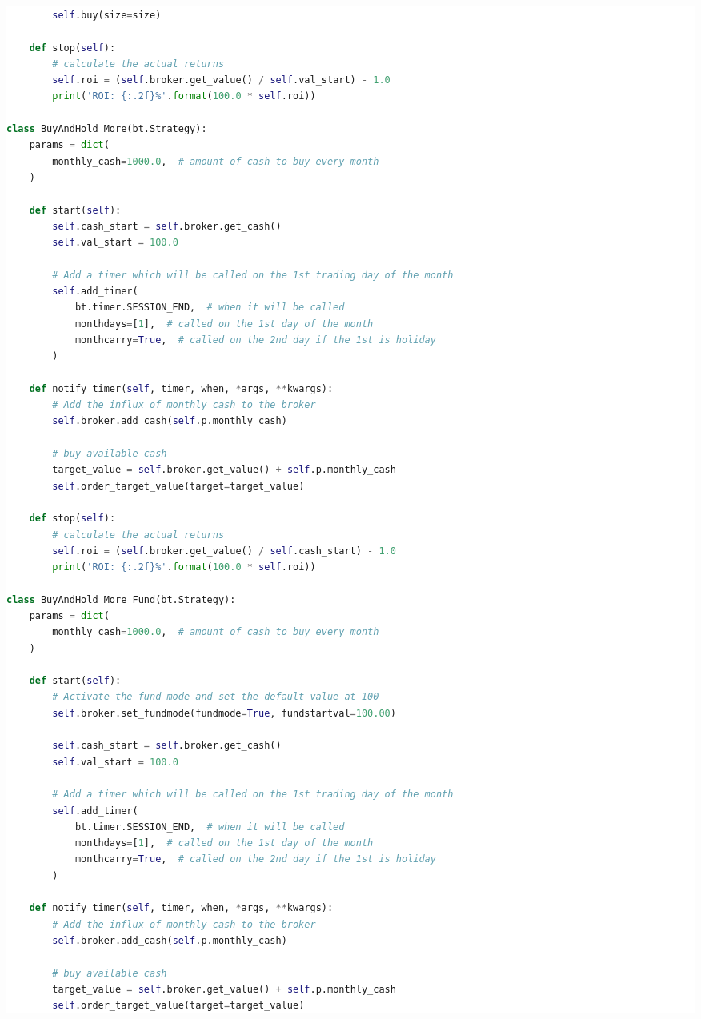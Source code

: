 ```py
        self.buy(size=size)

    def stop(self):
        # calculate the actual returns
        self.roi = (self.broker.get_value() / self.val_start) - 1.0
        print('ROI: {:.2f}%'.format(100.0 * self.roi))

class BuyAndHold_More(bt.Strategy):
    params = dict(
        monthly_cash=1000.0,  # amount of cash to buy every month
    )

    def start(self):
        self.cash_start = self.broker.get_cash()
        self.val_start = 100.0

        # Add a timer which will be called on the 1st trading day of the month
        self.add_timer(
            bt.timer.SESSION_END,  # when it will be called
            monthdays=[1],  # called on the 1st day of the month
            monthcarry=True,  # called on the 2nd day if the 1st is holiday
        )

    def notify_timer(self, timer, when, *args, **kwargs):
        # Add the influx of monthly cash to the broker
        self.broker.add_cash(self.p.monthly_cash)

        # buy available cash
        target_value = self.broker.get_value() + self.p.monthly_cash
        self.order_target_value(target=target_value)

    def stop(self):
        # calculate the actual returns
        self.roi = (self.broker.get_value() / self.cash_start) - 1.0
        print('ROI: {:.2f}%'.format(100.0 * self.roi))

class BuyAndHold_More_Fund(bt.Strategy):
    params = dict(
        monthly_cash=1000.0,  # amount of cash to buy every month
    )

    def start(self):
        # Activate the fund mode and set the default value at 100
        self.broker.set_fundmode(fundmode=True, fundstartval=100.00)

        self.cash_start = self.broker.get_cash()
        self.val_start = 100.0

        # Add a timer which will be called on the 1st trading day of the month
        self.add_timer(
            bt.timer.SESSION_END,  # when it will be called
            monthdays=[1],  # called on the 1st day of the month
            monthcarry=True,  # called on the 2nd day if the 1st is holiday
        )

    def notify_timer(self, timer, when, *args, **kwargs):
        # Add the influx of monthly cash to the broker
        self.broker.add_cash(self.p.monthly_cash)

        # buy available cash
        target_value = self.broker.get_value() + self.p.monthly_cash
        self.order_target_value(target=target_value)

```
